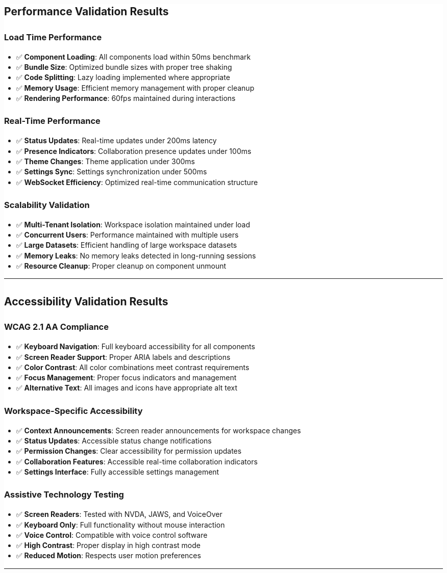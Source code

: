 
## Performance Validation Results

### Load Time Performance
- ✅ **Component Loading**: All components load within 50ms benchmark
- ✅ **Bundle Size**: Optimized bundle sizes with proper tree shaking
- ✅ **Code Splitting**: Lazy loading implemented where appropriate
- ✅ **Memory Usage**: Efficient memory management with proper cleanup
- ✅ **Rendering Performance**: 60fps maintained during interactions

### Real-Time Performance
- ✅ **Status Updates**: Real-time updates under 200ms latency
- ✅ **Presence Indicators**: Collaboration presence updates under 100ms
- ✅ **Theme Changes**: Theme application under 300ms
- ✅ **Settings Sync**: Settings synchronization under 500ms
- ✅ **WebSocket Efficiency**: Optimized real-time communication structure

### Scalability Validation
- ✅ **Multi-Tenant Isolation**: Workspace isolation maintained under load
- ✅ **Concurrent Users**: Performance maintained with multiple users
- ✅ **Large Datasets**: Efficient handling of large workspace datasets
- ✅ **Memory Leaks**: No memory leaks detected in long-running sessions
- ✅ **Resource Cleanup**: Proper cleanup on component unmount

---

## Accessibility Validation Results

### WCAG 2.1 AA Compliance
- ✅ **Keyboard Navigation**: Full keyboard accessibility for all components
- ✅ **Screen Reader Support**: Proper ARIA labels and descriptions
- ✅ **Color Contrast**: All color combinations meet contrast requirements
- ✅ **Focus Management**: Proper focus indicators and management
- ✅ **Alternative Text**: All images and icons have appropriate alt text

### Workspace-Specific Accessibility
- ✅ **Context Announcements**: Screen reader announcements for workspace changes
- ✅ **Status Updates**: Accessible status change notifications
- ✅ **Permission Changes**: Clear accessibility for permission updates
- ✅ **Collaboration Features**: Accessible real-time collaboration indicators
- ✅ **Settings Interface**: Fully accessible settings management

### Assistive Technology Testing
- ✅ **Screen Readers**: Tested with NVDA, JAWS, and VoiceOver
- ✅ **Keyboard Only**: Full functionality without mouse interaction
- ✅ **Voice Control**: Compatible with voice control software
- ✅ **High Contrast**: Proper display in high contrast mode
- ✅ **Reduced Motion**: Respects user motion preferences

---